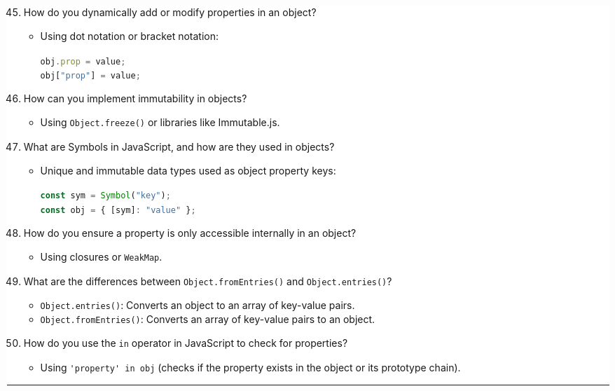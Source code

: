 45. How do you dynamically add or modify properties in an object?

    - Using dot notation or bracket notation:
      ```javascript
      obj.prop = value;
      obj["prop"] = value;
      ```

46. How can you implement immutability in objects?

    - Using `Object.freeze()` or libraries like Immutable.js.

47. What are Symbols in JavaScript, and how are they used in objects?

    - Unique and immutable data types used as object property keys:
      ```javascript
      const sym = Symbol("key");
      const obj = { [sym]: "value" };
      ```

48. How do you ensure a property is only accessible internally in an object?

    - Using closures or `WeakMap`.

49. What are the differences between `Object.fromEntries()` and `Object.entries()`?

    - `Object.entries()`: Converts an object to an array of key-value pairs.
    - `Object.fromEntries()`: Converts an array of key-value pairs to an object.

50. How do you use the `in` operator in JavaScript to check for properties?
    - Using `'property' in obj` (checks if the property exists in the object or its prototype chain).

---
